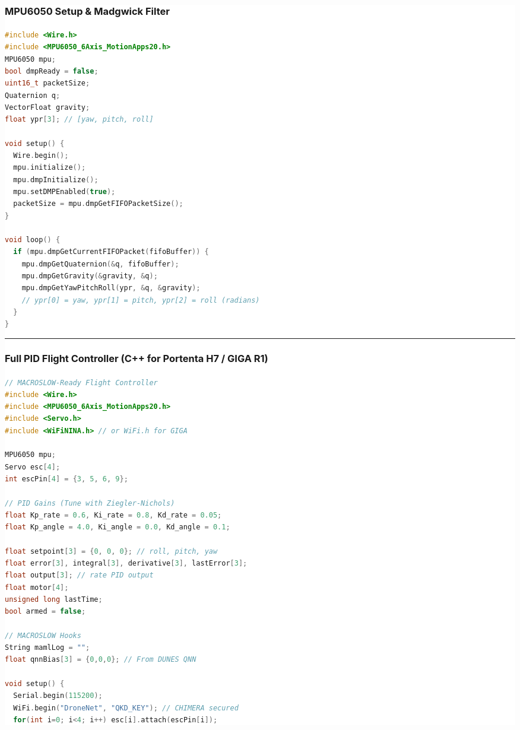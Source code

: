 
### MPU6050 Setup & Madgwick Filter
```cpp
#include <Wire.h>
#include <MPU6050_6Axis_MotionApps20.h>
MPU6050 mpu;
bool dmpReady = false;
uint16_t packetSize;
Quaternion q;
VectorFloat gravity;
float ypr[3]; // [yaw, pitch, roll]

void setup() {
  Wire.begin();
  mpu.initialize();
  mpu.dmpInitialize();
  mpu.setDMPEnabled(true);
  packetSize = mpu.dmpGetFIFOPacketSize();
}

void loop() {
  if (mpu.dmpGetCurrentFIFOPacket(fifoBuffer)) {
    mpu.dmpGetQuaternion(&q, fifoBuffer);
    mpu.dmpGetGravity(&gravity, &q);
    mpu.dmpGetYawPitchRoll(ypr, &q, &gravity);
    // ypr[0] = yaw, ypr[1] = pitch, ypr[2] = roll (radians)
  }
}
```

---

### Full PID Flight Controller (C++ for Portenta H7 / GIGA R1)
```cpp
// MACROSLOW-Ready Flight Controller
#include <Wire.h>
#include <MPU6050_6Axis_MotionApps20.h>
#include <Servo.h>
#include <WiFiNINA.h> // or WiFi.h for GIGA

MPU6050 mpu;
Servo esc[4];
int escPin[4] = {3, 5, 6, 9};

// PID Gains (Tune with Ziegler-Nichols)
float Kp_rate = 0.6, Ki_rate = 0.8, Kd_rate = 0.05;
float Kp_angle = 4.0, Ki_angle = 0.0, Kd_angle = 0.1;

float setpoint[3] = {0, 0, 0}; // roll, pitch, yaw
float error[3], integral[3], derivative[3], lastError[3];
float output[3]; // rate PID output
float motor[4];
unsigned long lastTime;
bool armed = false;

// MACROSLOW Hooks
String mamlLog = "";
float qnnBias[3] = {0,0,0}; // From DUNES QNN

void setup() {
  Serial.begin(115200);
  WiFi.begin("DroneNet", "QKD_KEY"); // CHIMERA secured
  for(int i=0; i<4; i++) esc[i].attach(escPin[i]);
```